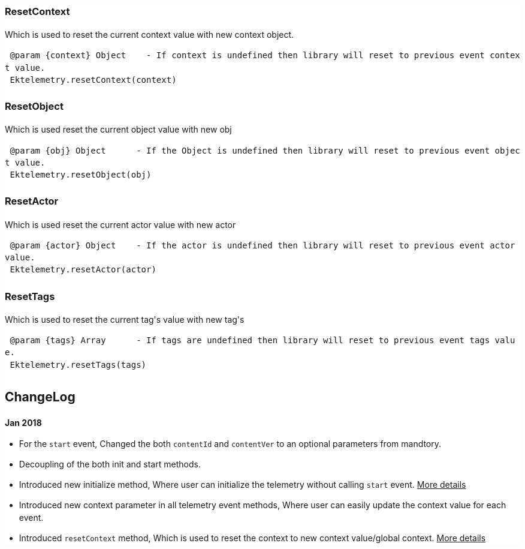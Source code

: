 
### ResetContext
  Which is used to reset the current context value with new context  object.

<pre>
 @param {context} Object    - If context is undefined then library will reset to previous event context value.
 Ektelemetry.resetContext(context) 
</pre>

### ResetObject
 Which is used reset the current object value with new obj

<pre>
 @param {obj} Object      - If the Object is undefined then library will reset to previous event object value.
 Ektelemetry.resetObject(obj) 
</pre>

### ResetActor
  Which is used reset the current actor value with new actor   

<pre>
 @param {actor} Object    - If the actor is undefined then library will reset to previous event actor value.
 Ektelemetry.resetActor(actor) 
</pre>

### ResetTags
  Which is used to reset the current tag's value with new tag's

<pre>
 @param {tags} Array      - If tags are undefined then library will reset to previous event tags value.
 Ektelemetry.resetTags(tags) 
</pre>



## ChangeLog

  **Jan 2018**

* For the `start` event, Changed the both `contentId` and `contentVer` to an optional parameters from mandtory.
 
* Decoupling of the both init and start methods.

* Introduced new initialize method, Where user can initialize the telemetry without calling ``` start ``` event. [More details](#initialize)

* Introduced new context parameter in all telemetry event methods, Where user can easily update the context value for each event.  

* Introduced ``` resetContext ``` method, Which is used to reset the context to new context value/global context. [More details](developer-docs/telemetry/jslibrary/#resetcontext) 
